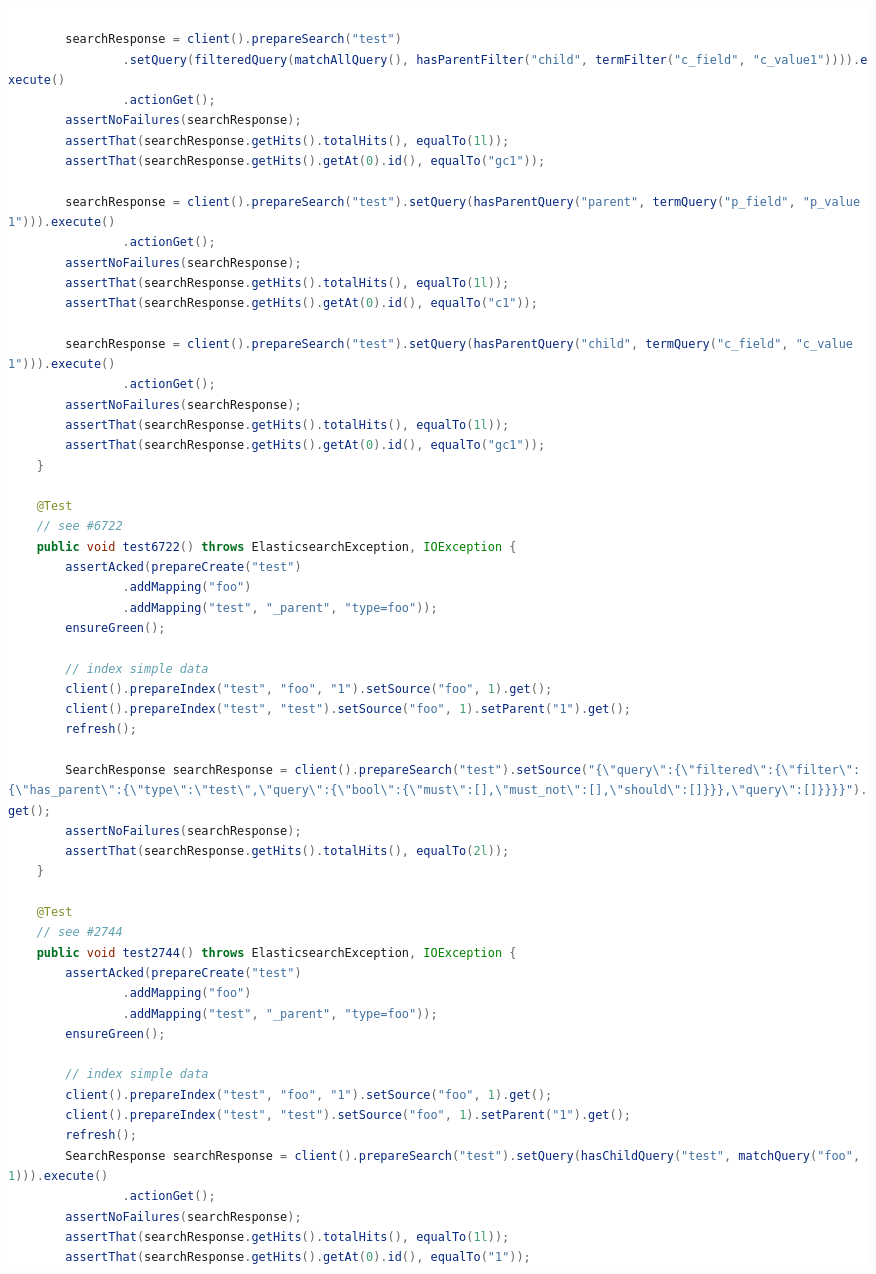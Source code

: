 ```java

        searchResponse = client().prepareSearch("test")
                .setQuery(filteredQuery(matchAllQuery(), hasParentFilter("child", termFilter("c_field", "c_value1")))).execute()
                .actionGet();
        assertNoFailures(searchResponse);
        assertThat(searchResponse.getHits().totalHits(), equalTo(1l));
        assertThat(searchResponse.getHits().getAt(0).id(), equalTo("gc1"));

        searchResponse = client().prepareSearch("test").setQuery(hasParentQuery("parent", termQuery("p_field", "p_value1"))).execute()
                .actionGet();
        assertNoFailures(searchResponse);
        assertThat(searchResponse.getHits().totalHits(), equalTo(1l));
        assertThat(searchResponse.getHits().getAt(0).id(), equalTo("c1"));

        searchResponse = client().prepareSearch("test").setQuery(hasParentQuery("child", termQuery("c_field", "c_value1"))).execute()
                .actionGet();
        assertNoFailures(searchResponse);
        assertThat(searchResponse.getHits().totalHits(), equalTo(1l));
        assertThat(searchResponse.getHits().getAt(0).id(), equalTo("gc1"));
    }

    @Test
    // see #6722
    public void test6722() throws ElasticsearchException, IOException {
        assertAcked(prepareCreate("test")
                .addMapping("foo")
                .addMapping("test", "_parent", "type=foo"));
        ensureGreen();

        // index simple data
        client().prepareIndex("test", "foo", "1").setSource("foo", 1).get();
        client().prepareIndex("test", "test").setSource("foo", 1).setParent("1").get();
        refresh();

        SearchResponse searchResponse = client().prepareSearch("test").setSource("{\"query\":{\"filtered\":{\"filter\":{\"has_parent\":{\"type\":\"test\",\"query\":{\"bool\":{\"must\":[],\"must_not\":[],\"should\":[]}}},\"query\":[]}}}}").get();
        assertNoFailures(searchResponse);
        assertThat(searchResponse.getHits().totalHits(), equalTo(2l));
    }

    @Test
    // see #2744
    public void test2744() throws ElasticsearchException, IOException {
        assertAcked(prepareCreate("test")
                .addMapping("foo")
                .addMapping("test", "_parent", "type=foo"));
        ensureGreen();

        // index simple data
        client().prepareIndex("test", "foo", "1").setSource("foo", 1).get();
        client().prepareIndex("test", "test").setSource("foo", 1).setParent("1").get();
        refresh();
        SearchResponse searchResponse = client().prepareSearch("test").setQuery(hasChildQuery("test", matchQuery("foo", 1))).execute()
                .actionGet();
        assertNoFailures(searchResponse);
        assertThat(searchResponse.getHits().totalHits(), equalTo(1l));
        assertThat(searchResponse.getHits().getAt(0).id(), equalTo("1"));

```